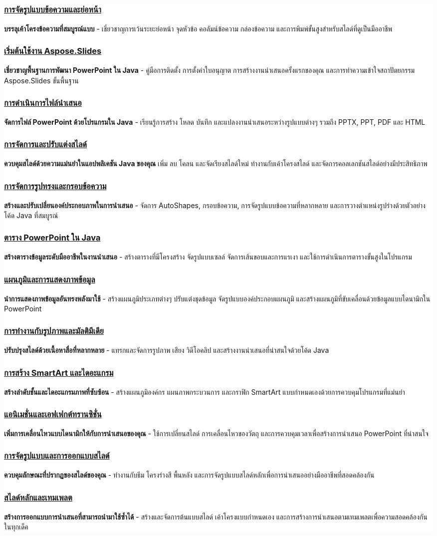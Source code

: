 ### [การจัดรูปแบบข้อความและย่อหน้า](./java-powerpoint-text-paragraph-management/)
**บรรลุเค้าโครงข้อความที่สมบูรณ์แบบ** - เชี่ยวชาญการเว้นระยะย่อหน้า จุดหัวข้อ คอลัมน์ข้อความ กล่องข้อความ และการพิมพ์ขั้นสูงสำหรับสไลด์ที่ดูเป็นมืออาชีพ
### [เริ่มต้นใช้งาน Aspose.Slides](./getting-started/)
**เชี่ยวชาญพื้นฐานการพัฒนา PowerPoint ใน Java** - คู่มือการติดตั้ง การตั้งค่าใบอนุญาต การสร้างงานนำเสนอครั้งแรกของคุณ และการทำความเข้าใจสถาปัตยกรรม Aspose.Slides ขั้นพื้นฐาน

### [การดำเนินการไฟล์นำเสนอ](./presentation-operations/)
**จัดการไฟล์ PowerPoint ด้วยโปรแกรมใน Java** - เรียนรู้การสร้าง โหลด บันทึก และแปลงงานนำเสนอระหว่างรูปแบบต่างๆ รวมถึง PPTX, PPT, PDF และ HTML

### [การจัดการและปรับแต่งสไลด์](./slide-management/)
**ควบคุมสไลด์ด้วยความแม่นยำในแอปพลิเคชัน Java ของคุณ** เพิ่ม ลบ โคลน และจัดเรียงสไลด์ใหม่ ทำงานกับเค้าโครงสไลด์ และจัดการคอลเลกชันสไลด์อย่างมีประสิทธิภาพ

### [การจัดการรูปทรงและกรอบข้อความ](./shapes-text-frames/)
**สร้างและปรับเปลี่ยนองค์ประกอบภาพในการนำเสนอ** - จัดการ AutoShapes, กรอบข้อความ, การจัดรูปแบบข้อความที่หลากหลาย และการวางตำแหน่งรูปร่างด้วยตัวอย่างโค้ด Java ที่สมบูรณ์

### [ตาราง PowerPoint ใน Java](./tables/)
**สร้างตารางข้อมูลระดับมืออาชีพในงานนำเสนอ** - สร้างตารางที่มีโครงสร้าง จัดรูปแบบเซลล์ จัดการเส้นขอบและการแรเงา และใช้การดำเนินการตารางขั้นสูงในโปรแกรม

### [แผนภูมิและการแสดงภาพข้อมูล](./charts-graphs/)
**นำการแสดงภาพข้อมูลอันทรงพลังมาใช้** - สร้างแผนภูมิประเภทต่างๆ ปรับแต่งชุดข้อมูล จัดรูปแบบองค์ประกอบแผนภูมิ และสร้างแผนภูมิที่ขับเคลื่อนด้วยข้อมูลแบบไดนามิกใน PowerPoint

### [การทำงานกับรูปภาพและมัลติมีเดีย](./images-multimedia/)
**ปรับปรุงสไลด์ด้วยเนื้อหาสื่อที่หลากหลาย** - แทรกและจัดการรูปภาพ เสียง วิดีโอคลิป และสร้างงานนำเสนอที่น่าสนใจด้วยโค้ด Java

### [การสร้าง SmartArt และไดอะแกรม](./smart-art-diagrams/)
**สร้างลำดับชั้นและไดอะแกรมภาพที่ซับซ้อน** - สร้างแผนภูมิองค์กร แผนภาพกระบวนการ และกราฟิก SmartArt แบบกำหนดเองด้วยการควบคุมโปรแกรมที่แม่นยำ

### [แอนิเมชั่นและเอฟเฟกต์ทรานซิชั่น](./animations-transitions/)
**เพิ่มการเคลื่อนไหวแบบไดนามิกให้กับการนำเสนอของคุณ** - ใช้การเปลี่ยนสไลด์ การเคลื่อนไหวของวัตถุ และการควบคุมเวลาเพื่อสร้างการนำเสนอ PowerPoint ที่น่าสนใจ

### [การจัดรูปแบบและการออกแบบสไลด์](./formatting-styles/)
**ควบคุมลักษณะที่ปรากฏของสไลด์ของคุณ** - ทำงานกับธีม โครงร่างสี พื้นหลัง และการจัดรูปแบบสไลด์หลักเพื่อการนำเสนออย่างมืออาชีพที่สอดคล้องกัน

### [สไลด์หลักและเทมเพลต](./master-slides-templates/)
**สร้างการออกแบบการนำเสนอที่สามารถนำมาใช้ซ้ำได้** - สร้างและจัดการต้นแบบสไลด์ เค้าโครงแบบกำหนดเอง และการสร้างการนำเสนอตามเทมเพลตเพื่อความสอดคล้องกันในทุกเด็ค
